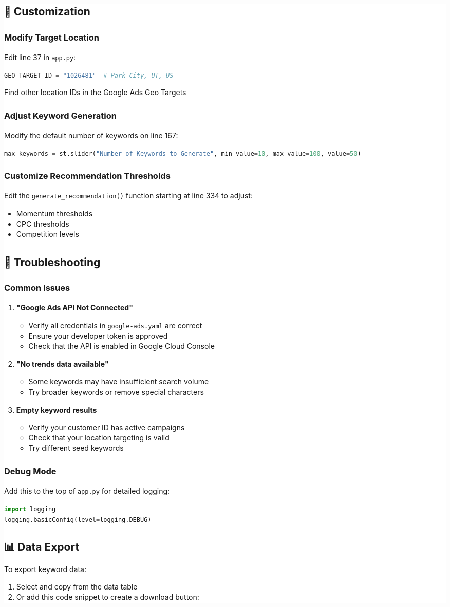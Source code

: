 ## 🔧 Customization

### Modify Target Location
Edit line 37 in `app.py`:
```python
GEO_TARGET_ID = "1026481"  # Park City, UT, US
```

Find other location IDs in the [Google Ads Geo Targets](https://developers.google.com/google-ads/api/data/geotargets)

### Adjust Keyword Generation
Modify the default number of keywords on line 167:
```python
max_keywords = st.slider("Number of Keywords to Generate", min_value=10, max_value=100, value=50)
```

### Customize Recommendation Thresholds
Edit the `generate_recommendation()` function starting at line 334 to adjust:
- Momentum thresholds
- CPC thresholds
- Competition levels

## 🐛 Troubleshooting

### Common Issues

1. **"Google Ads API Not Connected"**
   - Verify all credentials in `google-ads.yaml` are correct
   - Ensure your developer token is approved
   - Check that the API is enabled in Google Cloud Console

2. **"No trends data available"**
   - Some keywords may have insufficient search volume
   - Try broader keywords or remove special characters

3. **Empty keyword results**
   - Verify your customer ID has active campaigns
   - Check that your location targeting is valid
   - Try different seed keywords

### Debug Mode
Add this to the top of `app.py` for detailed logging:
```python
import logging
logging.basicConfig(level=logging.DEBUG)
```

## 📊 Data Export

To export keyword data:
1. Select and copy from the data table
2. Or add this code snippet to create a download button:
